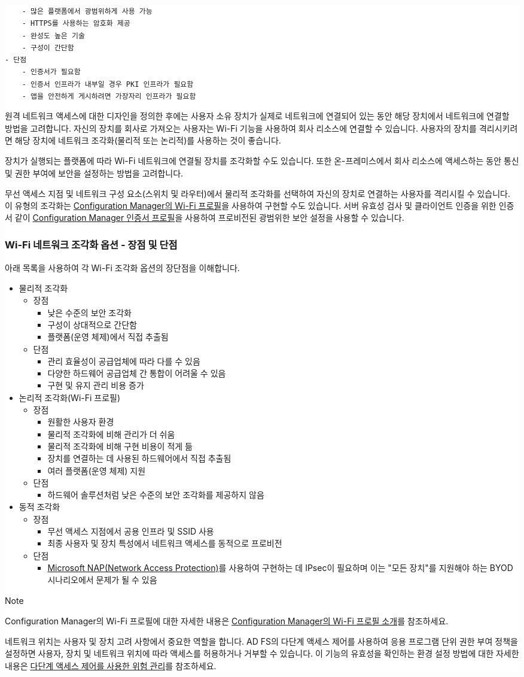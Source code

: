         - 많은 플랫폼에서 광범위하게 사용 가능
        - HTTPS를 사용하는 암호화 제공
        - 완성도 높은 기술
        - 구성이 간단함
    - 단점
        - 인증서가 필요함
        - 인증서 인프라가 내부일 경우 PKI 인프라가 필요함
        - 앱을 안전하게 게시하려면 가장자리 인프라가 필요함

원격 네트워크 액세스에 대한 디자인을 정의한 후에는 사용자 소유 장치가 실제로 네트워크에 연결되어 있는 동안 해당 장치에서 네트워크에 연결할 방법을 고려합니다. 자신의 장치를 회사로 가져오는 사용자는 Wi-Fi 기능을 사용하여 회사 리소스에 연결할 수 있습니다. 사용자의 장치를 격리시키려면 해당 장치에 네트워크 조각화(물리적 또는 논리적)를 사용하는 것이 좋습니다.

장치가 실행되는 플랫폼에 따라 Wi-Fi 네트워크에 연결될 장치를 조각화할 수도 있습니다. 또한 온-프레미스에서 회사 리소스에 액세스하는 동안 통신 및 권한 부여에 보안을 설정하는 방법을 고려합니다.

무선 액세스 지점 및 네트워크 구성 요소(스위치 및 라우터)에서 물리적 조각화를 선택하여 자신의 장치로 연결하는 사용자를 격리시킬 수 있습니다. 이 유형의 조각화는 [Configuration Manager의 Wi-Fi 프로필](https://technet.microsoft.com/library/dn261221.aspx)을 사용하여 구현할 수도 있습니다. 서버 유효성 검사 및 클라이언트 인증을 위한 인증서 같이 [Configuration Manager 인증서 프로필](https://technet.microsoft.com/library/dn270540.aspx)을 사용하여 프로비전된 광범위한 보안 설정을 사용할 수 있습니다.


### <a name="wi-fi-network-segmentation-options---advantages-and-disadvantages"></a>Wi-Fi 네트워크 조각화 옵션 - 장점 및 단점

아래 목록을 사용하여 각 Wi-Fi 조각화 옵션의 장단점을 이해합니다.

- 물리적 조각화
    - 장점
        - 낮은 수준의 보안 조각화
        - 구성이 상대적으로 간단함
        - 플랫폼(운영 체제)에서 직접 추출됨
    - 단점
        - 관리 효율성이 공급업체에 따라 다를 수 있음
        - 다양한 하드웨어 공급업체 간 통합이 어려울 수 있음
        - 구현 및 유지 관리 비용 증가
- 논리적 조각화(Wi-Fi 프로필)
    - 장점
        - 원활한 사용자 환경
        - 물리적 조각화에 비해 관리가 더 쉬움
        - 물리적 조각화에 비해 구현 비용이 적게 듦
        - 장치를 연결하는 데 사용된 하드웨어에서 직접 추출됨
        - 여러 플랫폼(운영 체제) 지원
    - 단점
        - 하드웨어 솔루션처럼 낮은 수준의 보안 조각화를 제공하지 않음
- 동적 조각화
    - 장점
        - 무선 액세스 지점에서 공용 인프라 및 SSID 사용
        - 최종 사용자 및 장치 특성에서 네트워크 액세스를 동적으로 프로비전
    - 단점
        - [Microsoft NAP(Network Access Protection)](https://technet.microsoft.com/library/cc731276(v=ws.10).aspx)를 사용하여 구현하는 데 IPsec이 필요하며 이는 "모든 장치"를 지원해야 하는 BYOD 시나리오에서 문제가 될 수 있음

> [!NOTE]
> Configuration Manager의 Wi-Fi 프로필에 대한 자세한 내용은 [Configuration Manager의 Wi-Fi 프로필 소개](https://technet.microsoft.com/library/dn261224.aspx)를 참조하세요.

네트워크 위치는 사용자 및 장치 고려 사항에서 중요한 역할을 합니다. AD FS의 다단계 액세스 제어를 사용하여 응용 프로그램 단위 권한 부여 정책을 설정하면 사용자, 장치 및 네트워크 위치에 따라 액세스를 허용하거나 거부할 수 있습니다. 이 기능의 유효성을 확인하는 환경 설정 방법에 대한 자세한 내용은 [다단계 액세스 제어를 사용한 위험 관리](https://technet.microsoft.com/library/dn280936.aspx)를 참조하세요.







